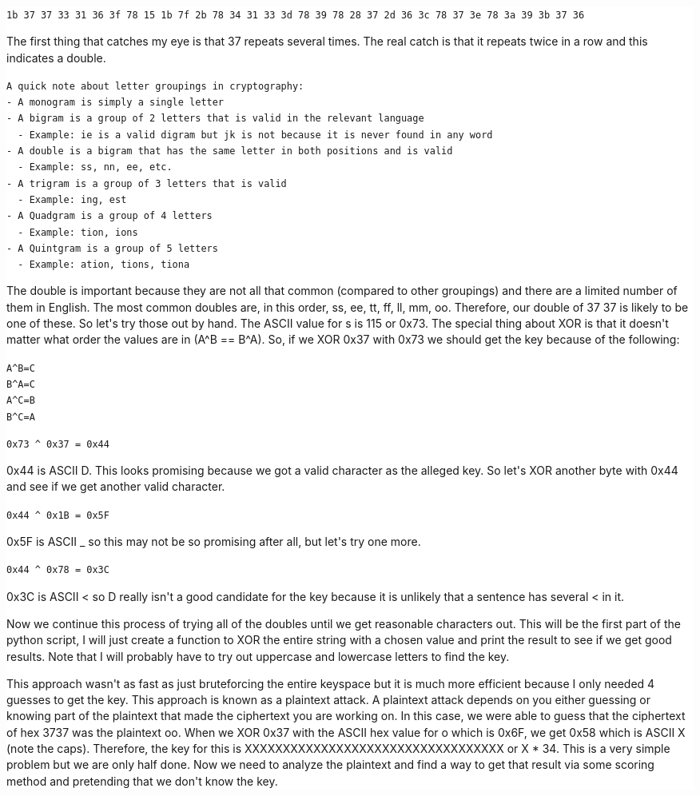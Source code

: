```
1b 37 37 33 31 36 3f 78 15 1b 7f 2b 78 34 31 33 3d 78 39 78 28 37 2d 36 3c 78 37 3e 78 3a 39 3b 37 36
```

The first thing that catches my eye is that 37 repeats several times. The real catch is that it repeats twice in a row and this indicates a double.

```
A quick note about letter groupings in cryptography:
- A monogram is simply a single letter
- A bigram is a group of 2 letters that is valid in the relevant language
  - Example: ie is a valid digram but jk is not because it is never found in any word
- A double is a bigram that has the same letter in both positions and is valid
  - Example: ss, nn, ee, etc.
- A trigram is a group of 3 letters that is valid
  - Example: ing, est
- A Quadgram is a group of 4 letters
  - Example: tion, ions
- A Quintgram is a group of 5 letters
  - Example: ation, tions, tiona
```

The double is important because they are not all that common (compared to other groupings) and there are a limited number of them in English. The most common doubles are, in this order, ss, ee, tt, ff, ll, mm, oo. Therefore, our double of 37 37 is likely to be one of these. So let's try those out by hand. The ASCII value for s is 115 or 0x73. The special thing about XOR is that it doesn't matter what order the values are in (A^B == B^A). So, if we XOR 0x37 with 0x73 we should get the key because of the following:

```
A^B=C
B^A=C
A^C=B
B^C=A
```

`0x73 ^ 0x37 = 0x44`

0x44 is ASCII D. This looks promising because we got a valid character as the alleged key. So let's XOR another byte with 0x44 and see if we get another valid character.

`0x44 ^ 0x1B = 0x5F`

0x5F is ASCII _ so this may not be so promising after all, but let's try one more.

`0x44 ^ 0x78 = 0x3C`

0x3C is ASCII < so D really isn't a good candidate for the key because it is unlikely that a sentence has several < in it.

Now we continue this process of trying all of the doubles until we get reasonable characters out. This will be the first part of the python script, I will just create a function to XOR the entire string with a chosen value and print the result to see if we get good results. Note that I will probably have to try out uppercase and lowercase letters to find the key.

This approach wasn't as fast as just bruteforcing the entire keyspace but it is much more efficient because I only needed 4 guesses to get the key. This approach is known as a plaintext attack. A plaintext attack depends on you either guessing or knowing part of the plaintext that made the ciphertext you are working on. In this case, we were able to guess that the ciphertext of hex 3737 was the plaintext oo. When we XOR 0x37 with the ASCII hex value for o which is 0x6F, we get 0x58 which is ASCII X (note the caps). Therefore, the key for this is XXXXXXXXXXXXXXXXXXXXXXXXXXXXXXXXXX or X * 34. This is a very simple problem but we are only half done. Now we need to analyze the plaintext and find a way to get that result via some scoring method and pretending that we don't know the key.
